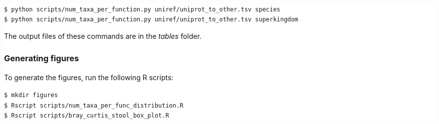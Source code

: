 ```
$ python scripts/num_taxa_per_function.py uniref/uniprot_to_other.tsv species
$ python scripts/num_taxa_per_function.py uniref/uniprot_to_other.tsv superkingdom
```

The output files of these commands are in the _tables_ folder.  

### Generating figures

To generate the figures, run the following R scripts:

```
$ mkdir figures
$ Rscript scripts/num_taxa_per_func_distribution.R
$ Rscript scripts/bray_curtis_stool_box_plot.R
```


[diamond]: https://github.com/bbuchfink/diamond/tree/v0.8.36
[metaphlan2]: http://huttenhower.sph.harvard.edu/metaphlan2
[microbiome_helper]: https://github.com/mlangill/microbiome_helper
[humann]: http://huttenhower.sph.harvard.edu/humann
[anaconda]: https://www.continuum.io/anaconda-overview
[previous_rel_ftp]: ftp://ftp.uniprot.org/pub/databases/uniprot/previous_releases/
[sra_tools]: https://github.com/ncbi/sra-tools
[uniprot]: http://www.uniprot.org/
[uniprot_downloads]: http://www.uniprot.org/downloads
[ncbi_tax_tutorial]: http://etetoolkit.org/docs/latest/tutorial/tutorial_ncbitaxonomy.html  

